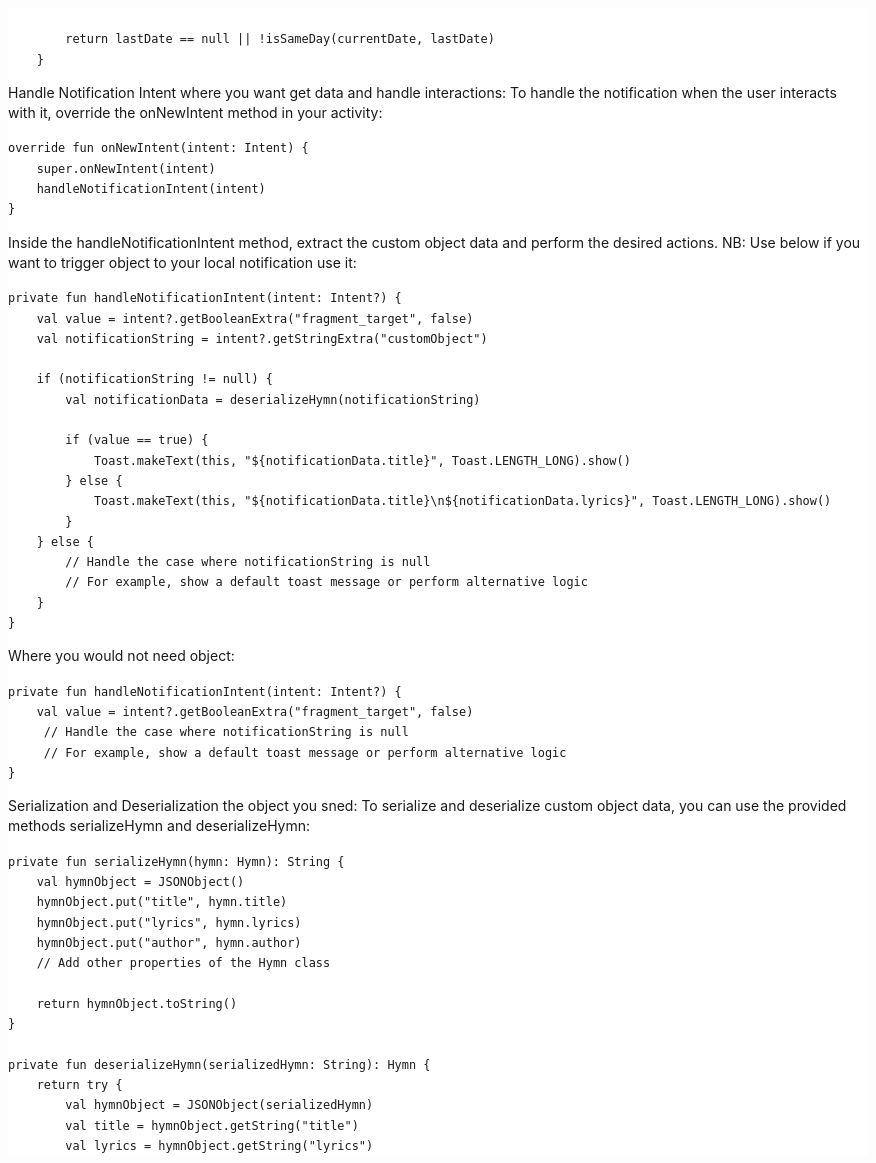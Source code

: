 ```

		return lastDate == null || !isSameDay(currentDate, lastDate)
	}
```

Handle Notification Intent where you want get data and handle interactions:
To handle the notification when the user interacts with it, override the onNewIntent method in your activity:

```
override fun onNewIntent(intent: Intent) {
    super.onNewIntent(intent)
    handleNotificationIntent(intent)
}
```

Inside the handleNotificationIntent method, extract the custom object data and perform the desired actions. NB: Use below if you want to trigger object to your local notification use it:
```
private fun handleNotificationIntent(intent: Intent?) {
    val value = intent?.getBooleanExtra("fragment_target", false)
    val notificationString = intent?.getStringExtra("customObject")

    if (notificationString != null) {
        val notificationData = deserializeHymn(notificationString)

        if (value == true) {
            Toast.makeText(this, "${notificationData.title}", Toast.LENGTH_LONG).show()
        } else {
            Toast.makeText(this, "${notificationData.title}\n${notificationData.lyrics}", Toast.LENGTH_LONG).show()
        }
    } else {
        // Handle the case where notificationString is null
        // For example, show a default toast message or perform alternative logic
    }
}
```
Where you would not need object:

```
private fun handleNotificationIntent(intent: Intent?) {
    val value = intent?.getBooleanExtra("fragment_target", false)
     // Handle the case where notificationString is null
     // For example, show a default toast message or perform alternative logic
}
```
Serialization and Deserialization the object you sned:
To serialize and deserialize custom object data, you can use the provided methods serializeHymn and deserializeHymn:
```
private fun serializeHymn(hymn: Hymn): String {
    val hymnObject = JSONObject()
    hymnObject.put("title", hymn.title)
    hymnObject.put("lyrics", hymn.lyrics)
    hymnObject.put("author", hymn.author)
    // Add other properties of the Hymn class

    return hymnObject.toString()
}

private fun deserializeHymn(serializedHymn: String): Hymn {
    return try {
        val hymnObject = JSONObject(serializedHymn)
        val title = hymnObject.getString("title")
        val lyrics = hymnObject.getString("lyrics")
```